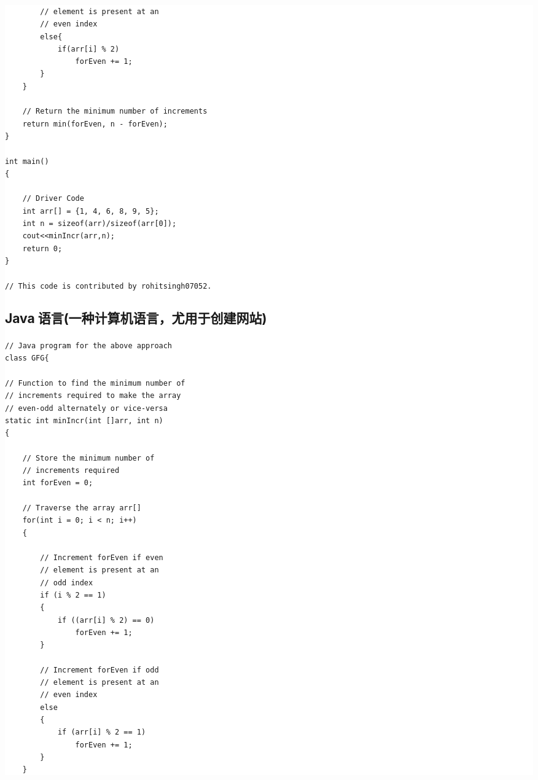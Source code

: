 ```
        // element is present at an
        // even index
        else{
            if(arr[i] % 2)
                forEven += 1;
        }
    }

    // Return the minimum number of increments
    return min(forEven, n - forEven);
}

int main()
{

    // Driver Code
    int arr[] = {1, 4, 6, 8, 9, 5};
    int n = sizeof(arr)/sizeof(arr[0]);
    cout<<minIncr(arr,n);
    return 0;
}

// This code is contributed by rohitsingh07052.
```

## Java 语言(一种计算机语言，尤用于创建网站)

```
// Java program for the above approach
class GFG{

// Function to find the minimum number of
// increments required to make the array
// even-odd alternately or vice-versa
static int minIncr(int []arr, int n)
{

    // Store the minimum number of
    // increments required
    int forEven = 0;

    // Traverse the array arr[]
    for(int i = 0; i < n; i++)
    {

        // Increment forEven if even
        // element is present at an
        // odd index
        if (i % 2 == 1)
        {
            if ((arr[i] % 2) == 0)
                forEven += 1;
        }

        // Increment forEven if odd
        // element is present at an
        // even index
        else
        {
            if (arr[i] % 2 == 1)
                forEven += 1;
        }
    }
```